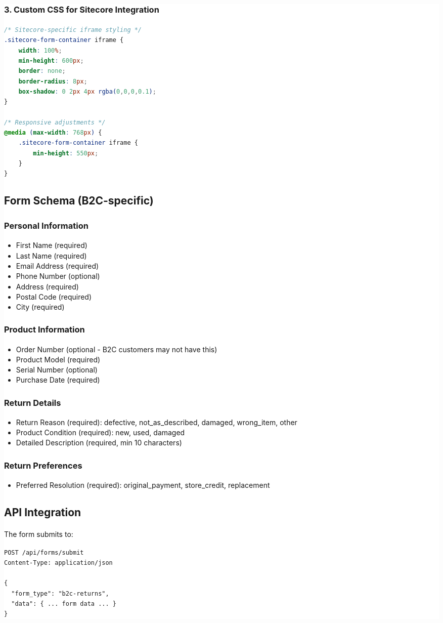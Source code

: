 ### 3. Custom CSS for Sitecore Integration
```css
/* Sitecore-specific iframe styling */
.sitecore-form-container iframe {
    width: 100%;
    min-height: 600px;
    border: none;
    border-radius: 8px;
    box-shadow: 0 2px 4px rgba(0,0,0,0.1);
}

/* Responsive adjustments */
@media (max-width: 768px) {
    .sitecore-form-container iframe {
        min-height: 550px;
    }
}
```

## Form Schema (B2C-specific)

### Personal Information
- First Name (required)
- Last Name (required)
- Email Address (required)
- Phone Number (optional)
- Address (required)
- Postal Code (required)
- City (required)

### Product Information
- Order Number (optional - B2C customers may not have this)
- Product Model (required)
- Serial Number (optional)
- Purchase Date (required)

### Return Details
- Return Reason (required): defective, not_as_described, damaged, wrong_item, other
- Product Condition (required): new, used, damaged
- Detailed Description (required, min 10 characters)

### Return Preferences
- Preferred Resolution (required): original_payment, store_credit, replacement

## API Integration

The form submits to:
```
POST /api/forms/submit
Content-Type: application/json

{
  "form_type": "b2c-returns",
  "data": { ... form data ... }
}
```
